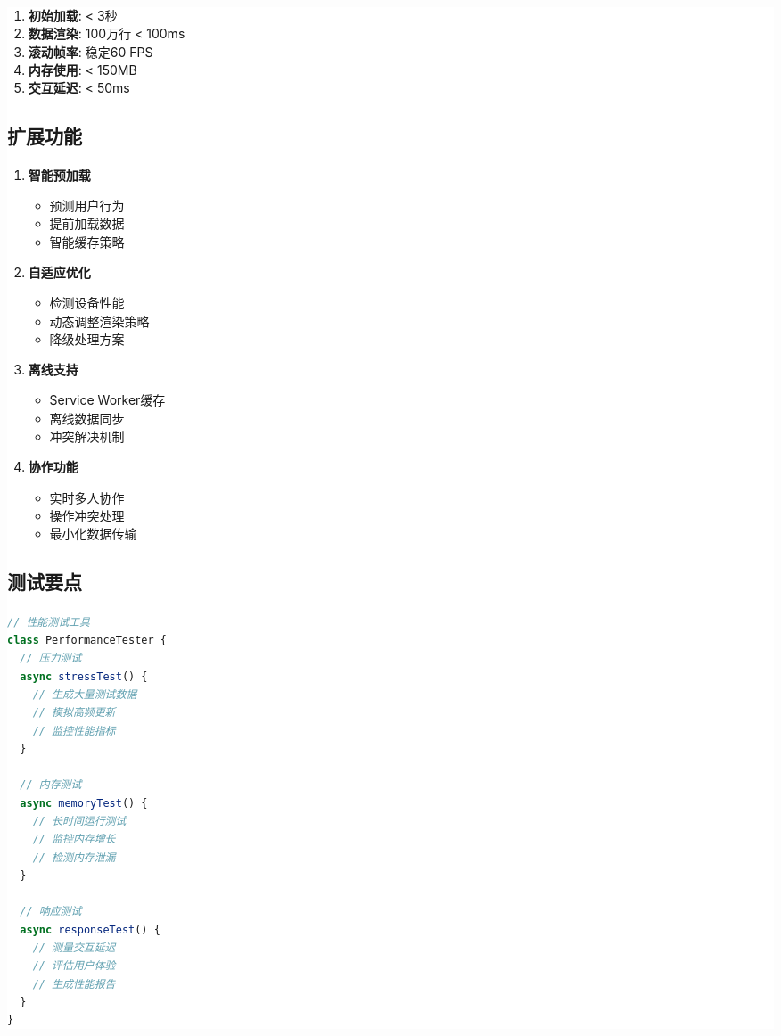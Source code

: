 1. **初始加载**: < 3秒
2. **数据渲染**: 100万行 < 100ms
3. **滚动帧率**: 稳定60 FPS
4. **内存使用**: < 150MB
5. **交互延迟**: < 50ms

## 扩展功能

1. **智能预加载**
   - 预测用户行为
   - 提前加载数据
   - 智能缓存策略

2. **自适应优化**
   - 检测设备性能
   - 动态调整渲染策略
   - 降级处理方案

3. **离线支持**
   - Service Worker缓存
   - 离线数据同步
   - 冲突解决机制

4. **协作功能**
   - 实时多人协作
   - 操作冲突处理
   - 最小化数据传输

## 测试要点

```javascript
// 性能测试工具
class PerformanceTester {
  // 压力测试
  async stressTest() {
    // 生成大量测试数据
    // 模拟高频更新
    // 监控性能指标
  }
  
  // 内存测试
  async memoryTest() {
    // 长时间运行测试
    // 监控内存增长
    // 检测内存泄漏
  }
  
  // 响应测试
  async responseTest() {
    // 测量交互延迟
    // 评估用户体验
    // 生成性能报告
  }
}
```
